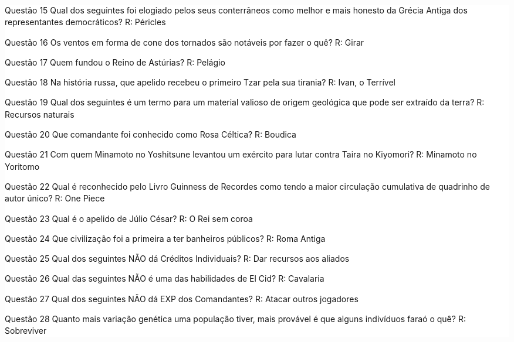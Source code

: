 Questão 15
Qual dos seguintes foi elogiado pelos seus conterrâneos como melhor e mais honesto da Grécia Antiga dos representantes democráticos?
R: Péricles

Questão 16
Os ventos em forma de cone dos tornados são notáveis por fazer o quê?
R: Girar

Questão 17
Quem fundou o Reino de Astúrias?
R: Pelágio

Questão 18
Na história russa, que apelido recebeu o primeiro Tzar pela sua tirania?
R: Ivan, o Terrível

Questão 19
Qual dos seguintes é um termo para um material valioso de origem geológica que pode ser extraído da terra?
R: Recursos naturais

Questão 20
Que comandante foi conhecido como Rosa Céltica?
R: Boudica

Questão 21
Com quem Minamoto no Yoshitsune levantou um exército para lutar contra Taira no Kiyomori?
R: Minamoto no Yoritomo

Questão 22
Qual é reconhecido pelo Livro Guinness de Recordes como tendo a maior circulação cumulativa de quadrinho de autor único?
R: One Piece

Questão 23
Qual é o apelido de Júlio César?
R: O Rei sem coroa

Questão 24
Que civilização foi a primeira a ter banheiros públicos?
R: Roma Antiga

Questão 25
Qual dos seguintes NÃO dá Créditos Individuais?
R: Dar recursos aos aliados

Questão 26
Qual das seguintes NÃO é uma das habilidades de El Cid?
R: Cavalaria

Questão 27
Qual dos seguintes NÃO dá EXP dos Comandantes?
R: Atacar outros jogadores

Questão 28
Quanto mais variação genética uma população tiver, mais provável é que alguns indivíduos faraó o quê?
R: Sobreviver

